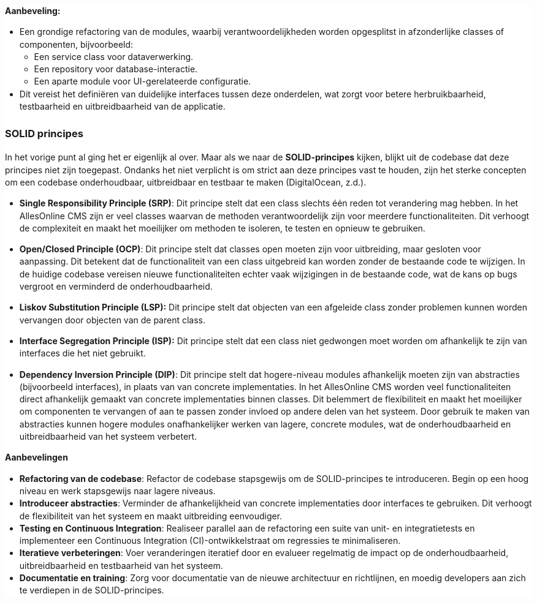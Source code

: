 **Aanbeveling:**
* Een grondige refactoring van de modules, waarbij verantwoordelijkheden worden opgesplitst in afzonderlijke classes of componenten, bijvoorbeeld:
	* Een service class voor dataverwerking.
	* Een repository voor database-interactie.
	* Een aparte module voor UI-gerelateerde configuratie.
* Dit vereist het definiëren van duidelijke interfaces tussen deze onderdelen, wat zorgt voor betere herbruikbaarheid, testbaarheid en uitbreidbaarheid van de applicatie.

### SOLID principes

In het vorige punt al ging het er eigenlijk al over. Maar als we naar de  **SOLID-principes** kijken, blijkt uit de codebase dat deze principes niet zijn toegepast. Ondanks het niet verplicht is om strict aan deze principes vast te houden, zijn het sterke concepten om een codebase onderhoudbaar, uitbreidbaar en testbaar te maken (DigitalOcean, z.d.). 

* **Single Responsibility Principle (SRP)**: Dit principe stelt dat een class slechts één reden tot verandering mag hebben. In het AllesOnline CMS zijn er veel classes waarvan de methoden verantwoordelijk zijn voor meerdere functionaliteiten. Dit verhoogt de complexiteit en maakt het moeilijker om methoden te isoleren, te testen en opnieuw te gebruiken.
    
* **Open/Closed Principle (OCP)**: Dit principe stelt dat classes open moeten zijn voor uitbreiding, maar gesloten voor aanpassing. Dit betekent dat de functionaliteit van een class uitgebreid kan worden zonder de bestaande code te wijzigen. In de huidige codebase vereisen nieuwe functionaliteiten echter vaak wijzigingen in de bestaande code, wat de kans op bugs vergroot en verminderd de onderhoudbaarheid.

* **Liskov Substitution Principle (LSP):** Dit principe stelt dat objecten van een afgeleide class zonder problemen kunnen worden vervangen door objecten van de parent class.

* **Interface Segregation Principle (ISP):** Dit principe stelt dat een class niet gedwongen moet worden om afhankelijk te zijn van interfaces die het niet gebruikt.
    
* **Dependency Inversion Principle (DIP)**: Dit principe stelt dat hogere-niveau modules afhankelijk moeten zijn van abstracties (bijvoorbeeld interfaces), in plaats van van concrete implementaties. In het AllesOnline CMS worden veel functionaliteiten direct afhankelijk gemaakt van concrete implementaties binnen classes. Dit belemmert de flexibiliteit en maakt het moeilijker om componenten te vervangen of aan te passen zonder invloed op andere delen van het systeem. Door gebruik te maken van abstracties kunnen hogere modules onafhankelijker werken van lagere, concrete modules, wat de onderhoudbaarheid en uitbreidbaarheid van het systeem verbetert.
    
**Aanbevelingen** 
* **Refactoring van de codebase**: Refactor de codebase stapsgewijs om de SOLID-principes te introduceren. Begin op een hoog niveau en werk stapsgewijs naar lagere niveaus.
* **Introduceer abstracties**: Verminder de afhankelijkheid van concrete implementaties door interfaces te gebruiken. Dit verhoogt de flexibiliteit van het systeem en maakt uitbreiding eenvoudiger. 
* **Testing en Continuous Integration**: Realiseer parallel aan de refactoring een suite van unit- en integratietests en implementeer een Continuous Integration (CI)-ontwikkelstraat om regressies te minimaliseren.
* **Iteratieve verbeteringen**: Voer veranderingen iteratief door en evalueer regelmatig de impact op de onderhoudbaarheid, uitbreidbaarheid en testbaarheid van het systeem.
* **Documentatie en training**: Zorg voor documentatie van de nieuwe architectuur en richtlijnen, en moedig developers aan zich te verdiepen in de SOLID-principes.
